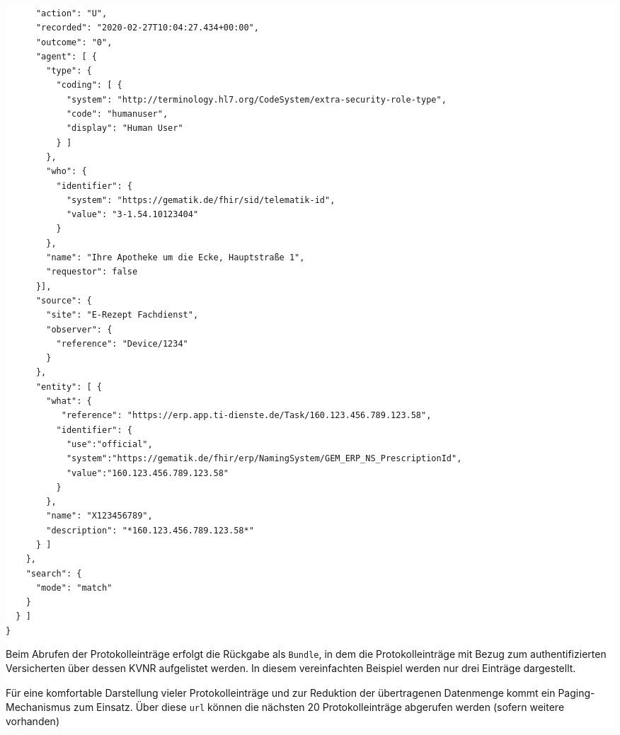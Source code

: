          "action": "U",
          "recorded": "2020-02-27T10:04:27.434+00:00",
          "outcome": "0",
          "agent": [ {
            "type": {
              "coding": [ {
                "system": "http://terminology.hl7.org/CodeSystem/extra-security-role-type",
                "code": "humanuser",
                "display": "Human User"
              } ]
            },
            "who": {
              "identifier": {
                "system": "https://gematik.de/fhir/sid/telematik-id",
                "value": "3-1.54.10123404"
              }
            },
            "name": "Ihre Apotheke um die Ecke, Hauptstraße 1",
            "requestor": false
          }],
          "source": {
            "site": "E-Rezept Fachdienst",
            "observer": {
              "reference": "Device/1234"
            }
          },
          "entity": [ {
            "what": {
               "reference": "https://erp.app.ti-dienste.de/Task/160.123.456.789.123.58",
              "identifier": {
                "use":"official",
                "system":"https://gematik.de/fhir/erp/NamingSystem/GEM_ERP_NS_PrescriptionId",
                "value":"160.123.456.789.123.58"
              }
            },
            "name": "X123456789",
            "description": "*160.123.456.789.123.58*"
          } ]
        },
        "search": {
          "mode": "match"
        }
      } ]
    }

Beim Abrufen der Protokolleinträge erfolgt die Rückgabe als `Bundle`, in
dem die Protokolleinträge mit Bezug zum authentifizierten Versicherten
über dessen KVNR aufgelistet werden. In diesem vereinfachten Beispiel
werden nur drei Einträge dargestellt.

Für eine komfortable Darstellung vieler Protokolleinträge und zur
Reduktion der übertragenen Datenmenge kommt ein Paging-Mechanismus zum
Einsatz. Über diese `url` können die nächsten 20 Protokolleinträge
abgerufen werden (sofern weitere vorhanden)
